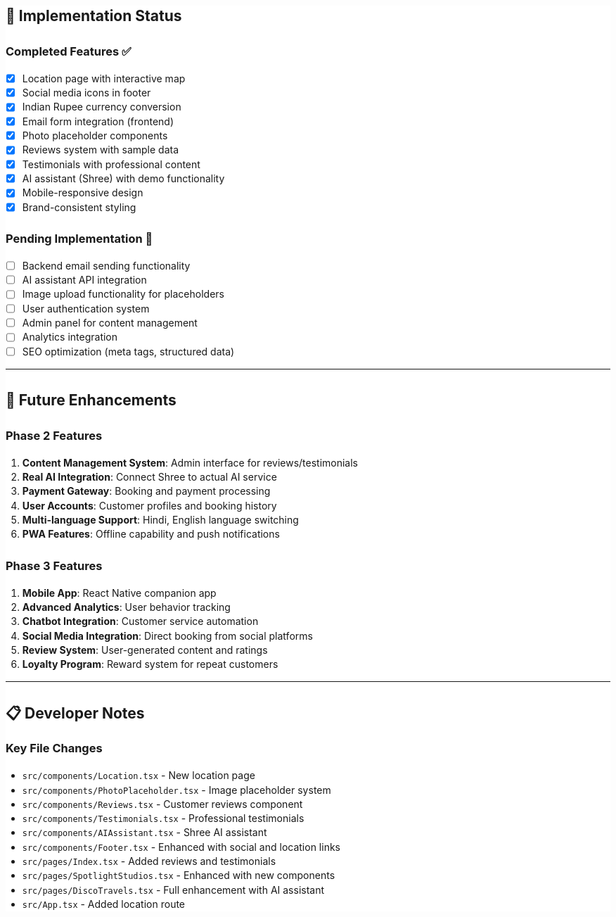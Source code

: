 
## 🔧 Implementation Status

### **Completed Features** ✅
- [x] Location page with interactive map
- [x] Social media icons in footer
- [x] Indian Rupee currency conversion
- [x] Email form integration (frontend)
- [x] Photo placeholder components
- [x] Reviews system with sample data
- [x] Testimonials with professional content
- [x] AI assistant (Shree) with demo functionality
- [x] Mobile-responsive design
- [x] Brand-consistent styling

### **Pending Implementation** 🔄
- [ ] Backend email sending functionality
- [ ] AI assistant API integration
- [ ] Image upload functionality for placeholders
- [ ] User authentication system
- [ ] Admin panel for content management
- [ ] Analytics integration
- [ ] SEO optimization (meta tags, structured data)

---

## 🎯 Future Enhancements

### **Phase 2 Features**
1. **Content Management System**: Admin interface for reviews/testimonials
2. **Real AI Integration**: Connect Shree to actual AI service
3. **Payment Gateway**: Booking and payment processing
4. **User Accounts**: Customer profiles and booking history
5. **Multi-language Support**: Hindi, English language switching
6. **PWA Features**: Offline capability and push notifications

### **Phase 3 Features**
1. **Mobile App**: React Native companion app
2. **Advanced Analytics**: User behavior tracking
3. **Chatbot Integration**: Customer service automation
4. **Social Media Integration**: Direct booking from social platforms
5. **Review System**: User-generated content and ratings
6. **Loyalty Program**: Reward system for repeat customers

---

## 📋 Developer Notes

### **Key File Changes**
- `src/components/Location.tsx` - New location page
- `src/components/PhotoPlaceholder.tsx` - Image placeholder system
- `src/components/Reviews.tsx` - Customer reviews component
- `src/components/Testimonials.tsx` - Professional testimonials
- `src/components/AIAssistant.tsx` - Shree AI assistant
- `src/components/Footer.tsx` - Enhanced with social and location links
- `src/pages/Index.tsx` - Added reviews and testimonials
- `src/pages/SpotlightStudios.tsx` - Enhanced with new components
- `src/pages/DiscoTravels.tsx` - Full enhancement with AI assistant
- `src/App.tsx` - Added location route
